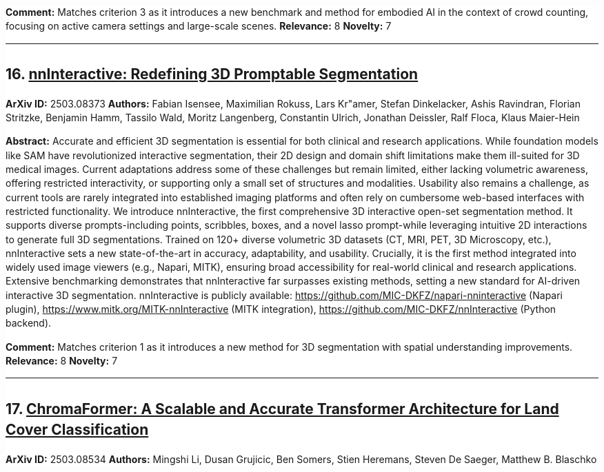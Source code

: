 **Comment:** Matches criterion 3 as it introduces a new benchmark and method for embodied AI in the context of crowd counting, focusing on active camera settings and large-scale scenes.
**Relevance:** 8
**Novelty:** 7

---

## 16. [nnInteractive: Redefining 3D Promptable Segmentation](https://arxiv.org/abs/2503.08373) <a id="link16"></a>
**ArXiv ID:** 2503.08373
**Authors:** Fabian Isensee, Maximilian Rokuss, Lars Kr\"amer, Stefan Dinkelacker, Ashis Ravindran, Florian Stritzke, Benjamin Hamm, Tassilo Wald, Moritz Langenberg, Constantin Ulrich, Jonathan Deissler, Ralf Floca, Klaus Maier-Hein

**Abstract:**  Accurate and efficient 3D segmentation is essential for both clinical and research applications. While foundation models like SAM have revolutionized interactive segmentation, their 2D design and domain shift limitations make them ill-suited for 3D medical images. Current adaptations address some of these challenges but remain limited, either lacking volumetric awareness, offering restricted interactivity, or supporting only a small set of structures and modalities. Usability also remains a challenge, as current tools are rarely integrated into established imaging platforms and often rely on cumbersome web-based interfaces with restricted functionality. We introduce nnInteractive, the first comprehensive 3D interactive open-set segmentation method. It supports diverse prompts-including points, scribbles, boxes, and a novel lasso prompt-while leveraging intuitive 2D interactions to generate full 3D segmentations. Trained on 120+ diverse volumetric 3D datasets (CT, MRI, PET, 3D Microscopy, etc.), nnInteractive sets a new state-of-the-art in accuracy, adaptability, and usability. Crucially, it is the first method integrated into widely used image viewers (e.g., Napari, MITK), ensuring broad accessibility for real-world clinical and research applications. Extensive benchmarking demonstrates that nnInteractive far surpasses existing methods, setting a new standard for AI-driven interactive 3D segmentation. nnInteractive is publicly available: https://github.com/MIC-DKFZ/napari-nninteractive (Napari plugin), https://www.mitk.org/MITK-nnInteractive (MITK integration), https://github.com/MIC-DKFZ/nnInteractive (Python backend).

**Comment:** Matches criterion 1 as it introduces a new method for 3D segmentation with spatial understanding improvements.
**Relevance:** 8
**Novelty:** 7

---

## 17. [ChromaFormer: A Scalable and Accurate Transformer Architecture for Land Cover Classification](https://arxiv.org/abs/2503.08534) <a id="link17"></a>
**ArXiv ID:** 2503.08534
**Authors:** Mingshi Li, Dusan Grujicic, Ben Somers, Stien Heremans, Steven De Saeger, Matthew B. Blaschko

